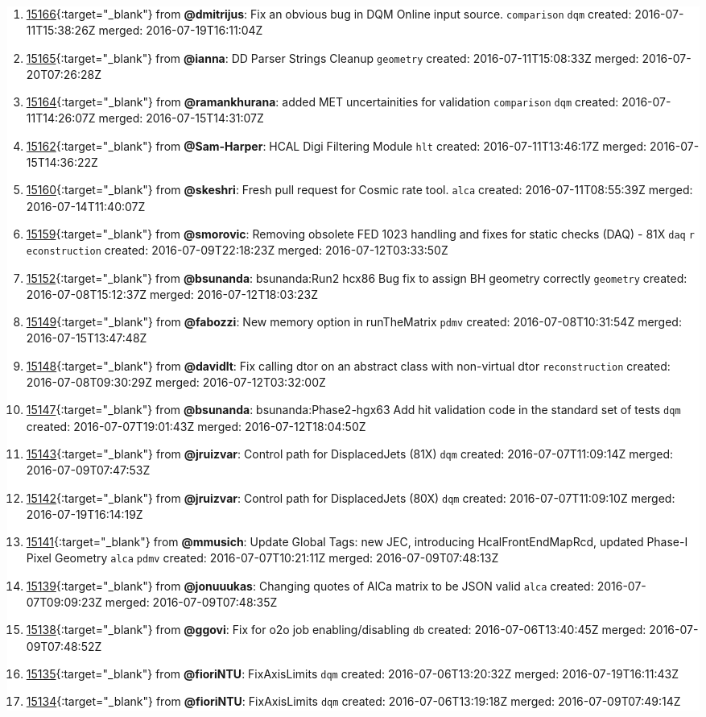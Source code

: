 1. [15166](http://github.com/cms-sw/cmssw/pull/15166){:target="_blank"}  from **@dmitrijus**: Fix an obvious bug in DQM Online input source. `comparison`  `dqm`  created: 2016-07-11T15:38:26Z merged: 2016-07-19T16:11:04Z

1. [15165](http://github.com/cms-sw/cmssw/pull/15165){:target="_blank"}  from **@ianna**: DD Parser Strings Cleanup `geometry`  created: 2016-07-11T15:08:33Z merged: 2016-07-20T07:26:28Z

1. [15164](http://github.com/cms-sw/cmssw/pull/15164){:target="_blank"}  from **@ramankhurana**: added MET uncertainities for validation `comparison`  `dqm`  created: 2016-07-11T14:26:07Z merged: 2016-07-15T14:31:07Z

1. [15162](http://github.com/cms-sw/cmssw/pull/15162){:target="_blank"}  from **@Sam-Harper**: HCAL Digi Filtering Module `hlt`  created: 2016-07-11T13:46:17Z merged: 2016-07-15T14:36:22Z

1. [15160](http://github.com/cms-sw/cmssw/pull/15160){:target="_blank"}  from **@skeshri**: Fresh pull request for Cosmic rate tool. `alca`  created: 2016-07-11T08:55:39Z merged: 2016-07-14T11:40:07Z

1. [15159](http://github.com/cms-sw/cmssw/pull/15159){:target="_blank"}  from **@smorovic**: Removing obsolete FED 1023 handling and fixes for static checks (DAQ) - 81X `daq`  `reconstruction`  created: 2016-07-09T22:18:23Z merged: 2016-07-12T03:33:50Z

1. [15152](http://github.com/cms-sw/cmssw/pull/15152){:target="_blank"}  from **@bsunanda**: bsunanda:Run2 hcx86 Bug fix to assign BH geometry correctly `geometry`  created: 2016-07-08T15:12:37Z merged: 2016-07-12T18:03:23Z

1. [15149](http://github.com/cms-sw/cmssw/pull/15149){:target="_blank"}  from **@fabozzi**: New memory option in runTheMatrix `pdmv`  created: 2016-07-08T10:31:54Z merged: 2016-07-15T13:47:48Z

1. [15148](http://github.com/cms-sw/cmssw/pull/15148){:target="_blank"}  from **@davidlt**: Fix calling dtor on an abstract class with non-virtual dtor `reconstruction`  created: 2016-07-08T09:30:29Z merged: 2016-07-12T03:32:00Z

1. [15147](http://github.com/cms-sw/cmssw/pull/15147){:target="_blank"}  from **@bsunanda**: bsunanda:Phase2-hgx63 Add hit validation code in the standard set of tests `dqm`  created: 2016-07-07T19:01:43Z merged: 2016-07-12T18:04:50Z

1. [15143](http://github.com/cms-sw/cmssw/pull/15143){:target="_blank"}  from **@jruizvar**: Control path for DisplacedJets (81X) `dqm`  created: 2016-07-07T11:09:14Z merged: 2016-07-09T07:47:53Z

1. [15142](http://github.com/cms-sw/cmssw/pull/15142){:target="_blank"}  from **@jruizvar**: Control path for DisplacedJets (80X) `dqm`  created: 2016-07-07T11:09:10Z merged: 2016-07-19T16:14:19Z

1. [15141](http://github.com/cms-sw/cmssw/pull/15141){:target="_blank"}  from **@mmusich**: Update Global Tags: new JEC, introducing HcalFrontEndMapRcd, updated Phase-I Pixel Geometry `alca`  `pdmv`  created: 2016-07-07T10:21:11Z merged: 2016-07-09T07:48:13Z

1. [15139](http://github.com/cms-sw/cmssw/pull/15139){:target="_blank"}  from **@jonuuukas**: Changing quotes of AlCa matrix to be JSON valid `alca`  created: 2016-07-07T09:09:23Z merged: 2016-07-09T07:48:35Z

1. [15138](http://github.com/cms-sw/cmssw/pull/15138){:target="_blank"}  from **@ggovi**: Fix for o2o job enabling/disabling `db`  created: 2016-07-06T13:40:45Z merged: 2016-07-09T07:48:52Z

1. [15135](http://github.com/cms-sw/cmssw/pull/15135){:target="_blank"}  from **@fioriNTU**: FixAxisLimits `dqm`  created: 2016-07-06T13:20:32Z merged: 2016-07-19T16:11:43Z

1. [15134](http://github.com/cms-sw/cmssw/pull/15134){:target="_blank"}  from **@fioriNTU**: FixAxisLimits `dqm`  created: 2016-07-06T13:19:18Z merged: 2016-07-09T07:49:14Z
